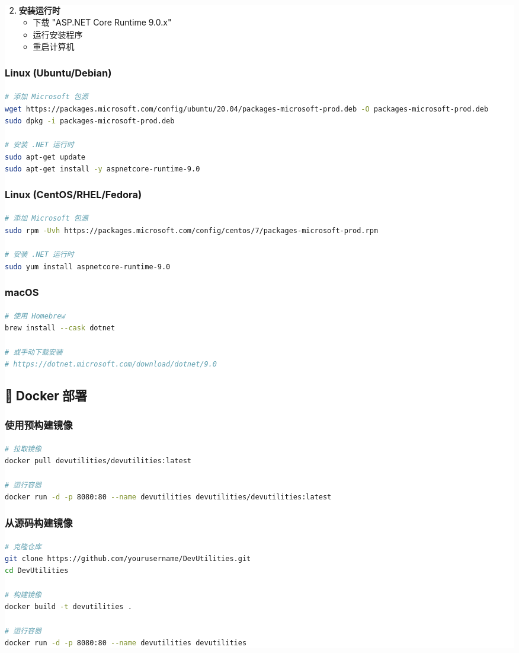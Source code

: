 2. **安装运行时**
   - 下载 "ASP.NET Core Runtime 9.0.x"
   - 运行安装程序
   - 重启计算机

### Linux (Ubuntu/Debian)
```bash
# 添加 Microsoft 包源
wget https://packages.microsoft.com/config/ubuntu/20.04/packages-microsoft-prod.deb -O packages-microsoft-prod.deb
sudo dpkg -i packages-microsoft-prod.deb

# 安装 .NET 运行时
sudo apt-get update
sudo apt-get install -y aspnetcore-runtime-9.0
```

### Linux (CentOS/RHEL/Fedora)
```bash
# 添加 Microsoft 包源
sudo rpm -Uvh https://packages.microsoft.com/config/centos/7/packages-microsoft-prod.rpm

# 安装 .NET 运行时
sudo yum install aspnetcore-runtime-9.0
```

### macOS
```bash
# 使用 Homebrew
brew install --cask dotnet

# 或手动下载安装
# https://dotnet.microsoft.com/download/dotnet/9.0
```

## 🐳 Docker 部署

### 使用预构建镜像
```bash
# 拉取镜像
docker pull devutilities/devutilities:latest

# 运行容器
docker run -d -p 8080:80 --name devutilities devutilities/devutilities:latest
```

### 从源码构建镜像
```bash
# 克隆仓库
git clone https://github.com/yourusername/DevUtilities.git
cd DevUtilities

# 构建镜像
docker build -t devutilities .

# 运行容器
docker run -d -p 8080:80 --name devutilities devutilities
```
